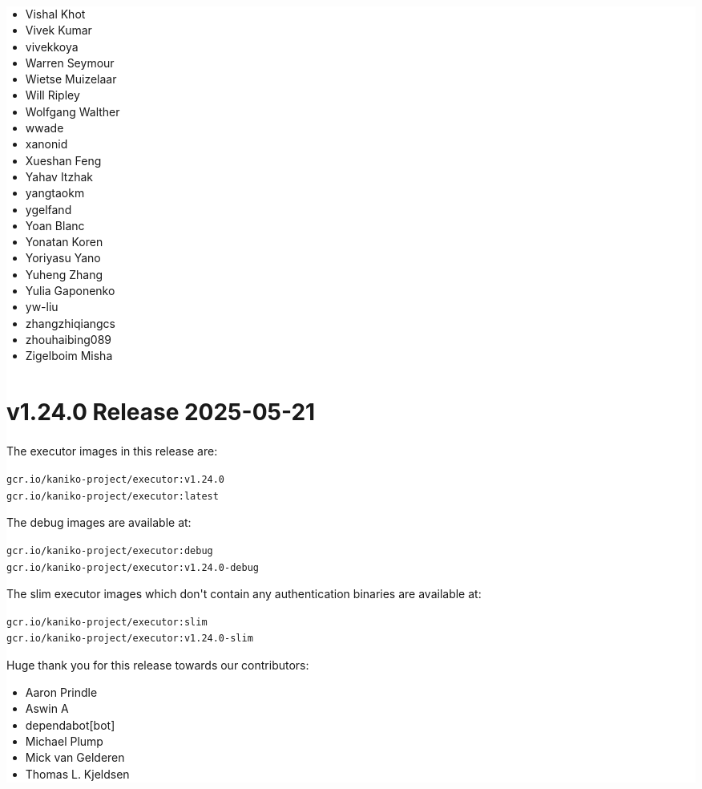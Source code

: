 - Vishal Khot
- Vivek Kumar
- vivekkoya
- Warren Seymour
- Wietse Muizelaar
- Will Ripley
- Wolfgang Walther
- wwade
- xanonid
- Xueshan Feng
- Yahav Itzhak
- yangtaokm
- ygelfand
- Yoan Blanc
- Yonatan Koren
- Yoriyasu Yano
- Yuheng Zhang
- Yulia Gaponenko
- yw-liu
- zhangzhiqiangcs
- zhouhaibing089
- Zigelboim Misha


# v1.24.0 Release 2025-05-21
The executor images in this release are:
```
gcr.io/kaniko-project/executor:v1.24.0
gcr.io/kaniko-project/executor:latest
```

The debug images are available at:
```
gcr.io/kaniko-project/executor:debug
gcr.io/kaniko-project/executor:v1.24.0-debug
```

The slim executor images which don't contain any authentication binaries are available at:
```
gcr.io/kaniko-project/executor:slim
gcr.io/kaniko-project/executor:v1.24.0-slim
```



Huge thank you for this release towards our contributors: 
- Aaron Prindle
- Aswin A
- dependabot[bot]
- Michael Plump
- Mick van Gelderen
- Thomas L. Kjeldsen


